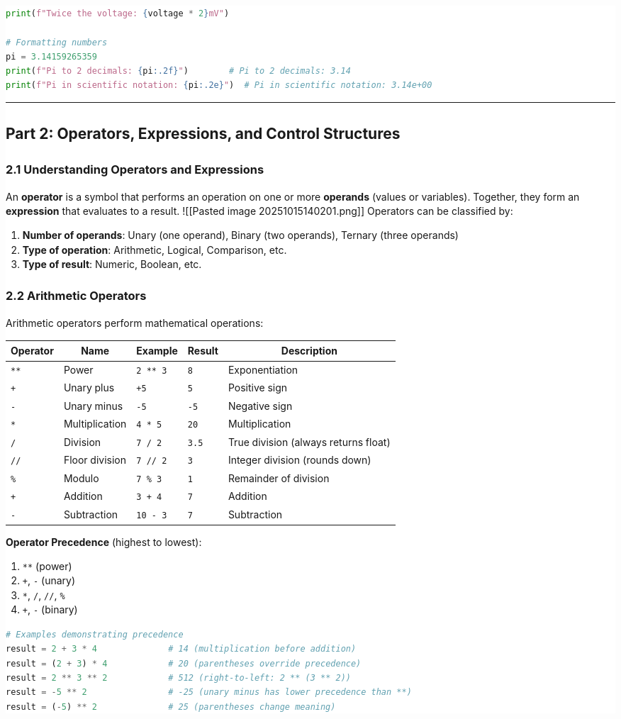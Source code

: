 ```python
print(f"Twice the voltage: {voltage * 2}mV")

# Formatting numbers
pi = 3.14159265359
print(f"Pi to 2 decimals: {pi:.2f}")        # Pi to 2 decimals: 3.14
print(f"Pi in scientific notation: {pi:.2e}")  # Pi in scientific notation: 3.14e+00
```
---
## **Part 2**: Operators, Expressions, and Control Structures
### 2.1 Understanding Operators and Expressions
An **operator** is a symbol that performs an operation on one or more **operands** (values or variables). Together, they form an **expression** that evaluates to a result.
![[Pasted image 20251015140201.png]]
Operators can be classified by:
1. **Number of operands**: Unary (one operand), Binary (two operands), Ternary (three operands)
2. **Type of operation**: Arithmetic, Logical, Comparison, etc.
3. **Type of result**: Numeric, Boolean, etc.
### 2.2 Arithmetic Operators
Arithmetic operators perform mathematical operations:

| Operator | Name | Example | Result | Description |
|----------|------|---------|--------|-------------|
| `**` | Power | `2 ** 3` | `8` | Exponentiation |
| `+` | Unary plus | `+5` | `5` | Positive sign |
| `-` | Unary minus | `-5` | `-5` | Negative sign |
| `*` | Multiplication | `4 * 5` | `20` | Multiplication |
| `/` | Division | `7 / 2` | `3.5` | True division (always returns float) |
| `//` | Floor division | `7 // 2` | `3` | Integer division (rounds down) |
| `%` | Modulo | `7 % 3` | `1` | Remainder of division |
| `+` | Addition | `3 + 4` | `7` | Addition |
| `-` | Subtraction | `10 - 3` | `7` | Subtraction |
**Operator Precedence** (highest to lowest):
1. `**` (power)
2. `+`, `-` (unary)
3. `*`, `/`, `//`, `%`
4. `+`, `-` (binary)

```python
# Examples demonstrating precedence
result = 2 + 3 * 4              # 14 (multiplication before addition)
result = (2 + 3) * 4            # 20 (parentheses override precedence)
result = 2 ** 3 ** 2            # 512 (right-to-left: 2 ** (3 ** 2))
result = -5 ** 2                # -25 (unary minus has lower precedence than **)
result = (-5) ** 2              # 25 (parentheses change meaning)
```
